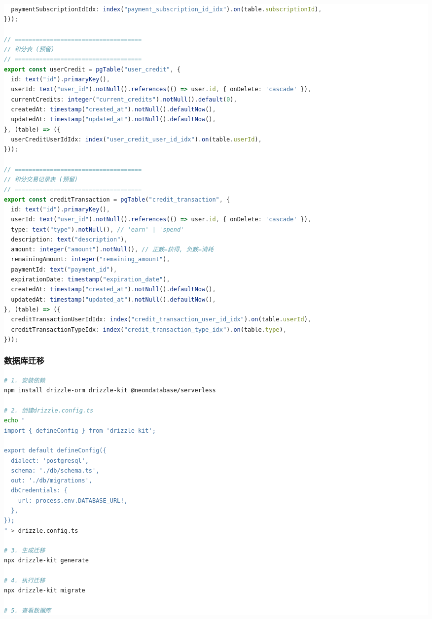 ```typescript
  paymentSubscriptionIdIdx: index("payment_subscription_id_idx").on(table.subscriptionId),
}));

// ====================================
// 积分表 (预留)
// ====================================
export const userCredit = pgTable("user_credit", {
  id: text("id").primaryKey(),
  userId: text("user_id").notNull().references(() => user.id, { onDelete: 'cascade' }),
  currentCredits: integer("current_credits").notNull().default(0),
  createdAt: timestamp("created_at").notNull().defaultNow(),
  updatedAt: timestamp("updated_at").notNull().defaultNow(),
}, (table) => ({
  userCreditUserIdIdx: index("user_credit_user_id_idx").on(table.userId),
}));

// ====================================
// 积分交易记录表 (预留)
// ====================================
export const creditTransaction = pgTable("credit_transaction", {
  id: text("id").primaryKey(),
  userId: text("user_id").notNull().references(() => user.id, { onDelete: 'cascade' }),
  type: text("type").notNull(), // 'earn' | 'spend'
  description: text("description"),
  amount: integer("amount").notNull(), // 正数=获得, 负数=消耗
  remainingAmount: integer("remaining_amount"),
  paymentId: text("payment_id"),
  expirationDate: timestamp("expiration_date"),
  createdAt: timestamp("created_at").notNull().defaultNow(),
  updatedAt: timestamp("updated_at").notNull().defaultNow(),
}, (table) => ({
  creditTransactionUserIdIdx: index("credit_transaction_user_id_idx").on(table.userId),
  creditTransactionTypeIdx: index("credit_transaction_type_idx").on(table.type),
}));
```

### 数据库迁移

```bash
# 1. 安装依赖
npm install drizzle-orm drizzle-kit @neondatabase/serverless

# 2. 创建drizzle.config.ts
echo "
import { defineConfig } from 'drizzle-kit';

export default defineConfig({
  dialect: 'postgresql',
  schema: './db/schema.ts',
  out: './db/migrations',
  dbCredentials: {
    url: process.env.DATABASE_URL!,
  },
});
" > drizzle.config.ts

# 3. 生成迁移
npx drizzle-kit generate

# 4. 执行迁移
npx drizzle-kit migrate

# 5. 查看数据库
```